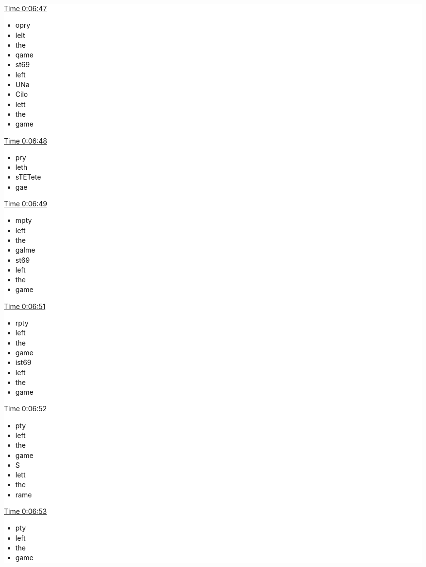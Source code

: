  [Time 0:06:47](https://youtu.be/bjhnNsvGsaI?t=402) 
- opry 
- lelt 
- the 
- qame 
- st69 
- left 
- UNa 
- Cilo 
- lett 
- the 
- game 

 [Time 0:06:48](https://youtu.be/bjhnNsvGsaI?t=403) 
- pry 
- leth 
- sTETete 
- gae 

 [Time 0:06:49](https://youtu.be/bjhnNsvGsaI?t=404) 
- mpty 
- left 
- the 
- gaIme 
- st69 
- left 
- the 
- game 

 [Time 0:06:51](https://youtu.be/bjhnNsvGsaI?t=406) 
- rpty 
- left 
- the 
- game 
- ist69 
- left 
- the 
- game 

 [Time 0:06:52](https://youtu.be/bjhnNsvGsaI?t=407) 
- pty 
- left 
- the 
- game 
- S 
- lett 
- the 
- rame 

 [Time 0:06:53](https://youtu.be/bjhnNsvGsaI?t=408) 
- pty 
- left 
- the 
- game 
